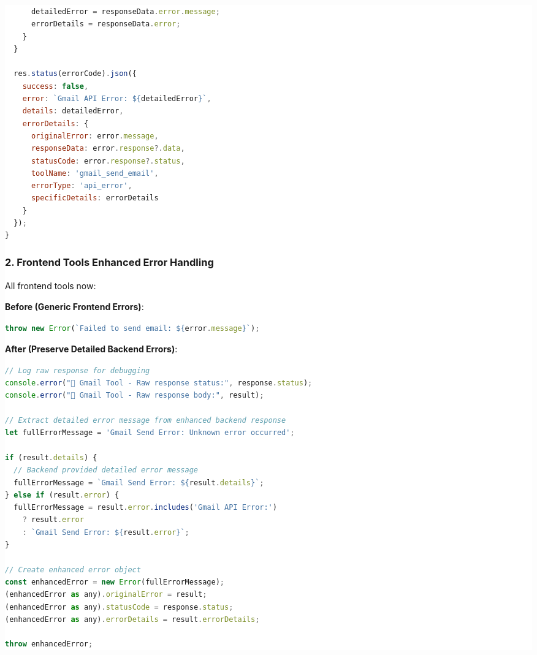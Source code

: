 ```javascript
      detailedError = responseData.error.message;
      errorDetails = responseData.error;
    }
  }
  
  res.status(errorCode).json({
    success: false,
    error: `Gmail API Error: ${detailedError}`,
    details: detailedError,
    errorDetails: {
      originalError: error.message,
      responseData: error.response?.data,
      statusCode: error.response?.status,
      toolName: 'gmail_send_email',
      errorType: 'api_error',
      specificDetails: errorDetails
    }
  });
}
```

### **2. Frontend Tools Enhanced Error Handling**

All frontend tools now:

**Before (Generic Frontend Errors)**:
```javascript
throw new Error(`Failed to send email: ${error.message}`);
```

**After (Preserve Detailed Backend Errors)**:
```javascript
// Log raw response for debugging
console.error("🔴 Gmail Tool - Raw response status:", response.status);
console.error("🔴 Gmail Tool - Raw response body:", result);

// Extract detailed error message from enhanced backend response
let fullErrorMessage = 'Gmail Send Error: Unknown error occurred';

if (result.details) {
  // Backend provided detailed error message
  fullErrorMessage = `Gmail Send Error: ${result.details}`;
} else if (result.error) {
  fullErrorMessage = result.error.includes('Gmail API Error:') 
    ? result.error 
    : `Gmail Send Error: ${result.error}`;
}

// Create enhanced error object
const enhancedError = new Error(fullErrorMessage);
(enhancedError as any).originalError = result;
(enhancedError as any).statusCode = response.status;
(enhancedError as any).errorDetails = result.errorDetails;

throw enhancedError;
```
